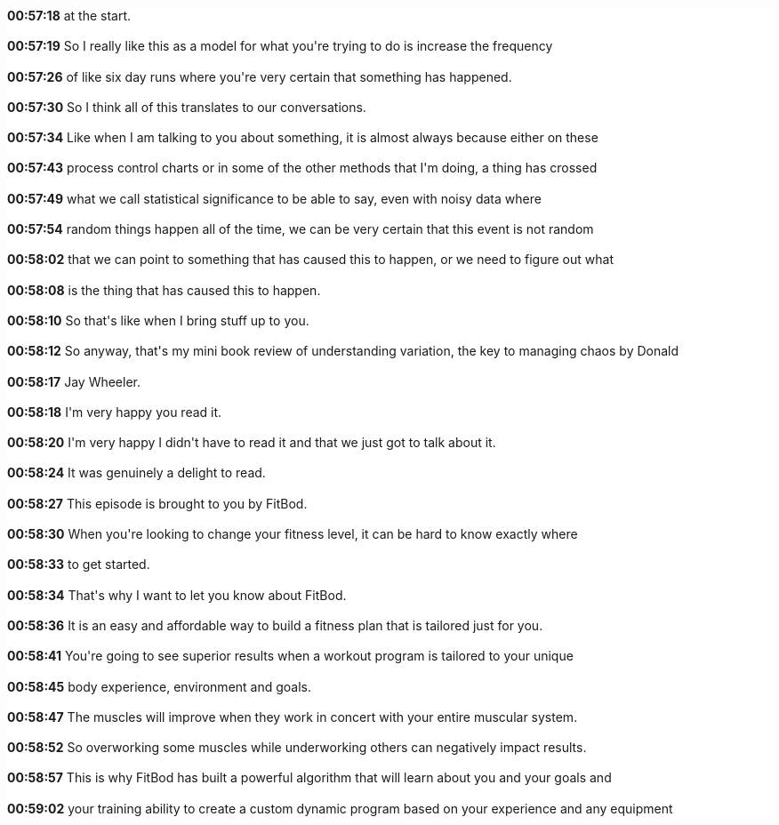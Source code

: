 **00:57:18** at the start.

**00:57:19** So I really like this as a model for what you're trying to do is increase the frequency

**00:57:26** of like six day runs where you're very certain that something has happened.

**00:57:30** So I think all of this translates to our conversations.

**00:57:34** Like when I am talking to you about something, it is almost always because either on these

**00:57:43** process control charts or in some of the other methods that I'm doing, a thing has crossed

**00:57:49** what we call statistical significance to be able to say, even with noisy data where

**00:57:54** random things happen all of the time, we can be very certain that this event is not random

**00:58:02** that we can point to something that has caused this to happen, or we need to figure out what

**00:58:08** is the thing that has caused this to happen.

**00:58:10** So that's like when I bring stuff up to you.

**00:58:12** So anyway, that's my mini book review of understanding variation, the key to managing chaos by Donald

**00:58:17** Jay Wheeler.

**00:58:18** I'm very happy you read it.

**00:58:20** I'm very happy I didn't have to read it and that we just got to talk about it.

**00:58:24** It was genuinely a delight to read.

**00:58:27** This episode is brought to you by FitBod.

**00:58:30** When you're looking to change your fitness level, it can be hard to know exactly where

**00:58:33** to get started.

**00:58:34** That's why I want to let you know about FitBod.

**00:58:36** It is an easy and affordable way to build a fitness plan that is tailored just for you.

**00:58:41** You're going to see superior results when a workout program is tailored to your unique

**00:58:45** body experience, environment and goals.

**00:58:47** The muscles will improve when they work in concert with your entire muscular system.

**00:58:52** So overworking some muscles while underworking others can negatively impact results.

**00:58:57** This is why FitBod has built a powerful algorithm that will learn about you and your goals and

**00:59:02** your training ability to create a custom dynamic program based on your experience and any equipment
